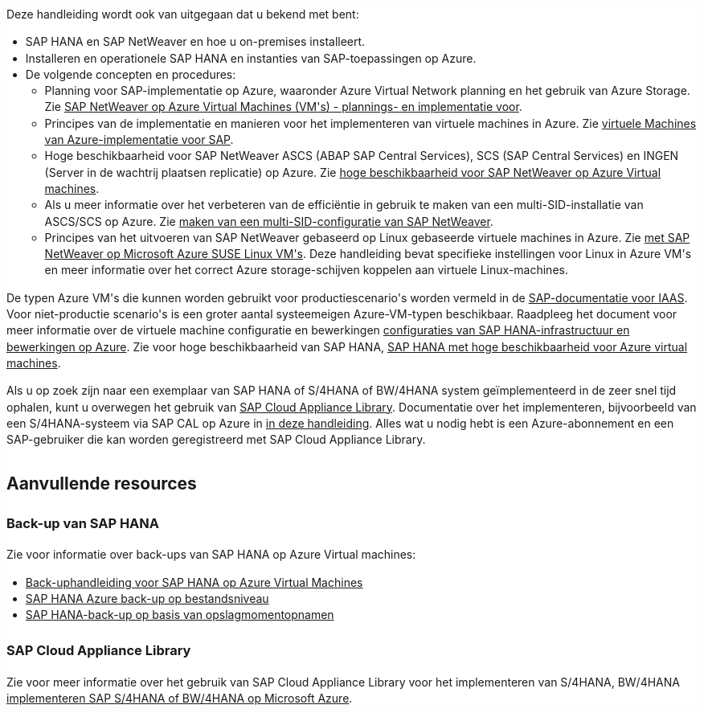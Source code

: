 Deze handleiding wordt ook van uitgegaan dat u bekend met bent:
* SAP HANA en SAP NetWeaver en hoe u on-premises installeert.
* Installeren en operationele SAP HANA en instanties van SAP-toepassingen op Azure.
* De volgende concepten en procedures:
   * Planning voor SAP-implementatie op Azure, waaronder Azure Virtual Network planning en het gebruik van Azure Storage. Zie [SAP NetWeaver op Azure Virtual Machines (VM's) - plannings- en implementatie voor](https://docs.microsoft.com/azure/virtual-machines/workloads/sap/planning-guide).
   * Principes van de implementatie en manieren voor het implementeren van virtuele machines in Azure. Zie [virtuele Machines van Azure-implementatie voor SAP](https://docs.microsoft.com/azure/virtual-machines/workloads/sap/deployment-guide).
   * Hoge beschikbaarheid voor SAP NetWeaver ASCS (ABAP SAP Central Services), SCS (SAP Central Services) en INGEN (Server in de wachtrij plaatsen replicatie) op Azure. Zie [hoge beschikbaarheid voor SAP NetWeaver op Azure Virtual machines](https://docs.microsoft.com/azure/virtual-machines/workloads/sap/high-availability-guide).
   * Als u meer informatie over het verbeteren van de efficiëntie in gebruik te maken van een multi-SID-installatie van ASCS/SCS op Azure. Zie [maken van een multi-SID-configuratie van SAP NetWeaver](https://docs.microsoft.com/azure/virtual-machines/workloads/sap/high-availability-multi-sid). 
   * Principes van het uitvoeren van SAP NetWeaver gebaseerd op Linux gebaseerde virtuele machines in Azure. Zie [met SAP NetWeaver op Microsoft Azure SUSE Linux VM's](https://docs.microsoft.com/azure/virtual-machines/workloads/sap/suse-quickstart). Deze handleiding bevat specifieke instellingen voor Linux in Azure VM's en meer informatie over het correct Azure storage-schijven koppelen aan virtuele Linux-machines.

De typen Azure VM's die kunnen worden gebruikt voor productiescenario's worden vermeld in de [SAP-documentatie voor IAAS](https://www.sap.com/dmc/exp/2014-09-02-hana-hardware/enEN/iaas.html). Voor niet-productie scenario's is een groter aantal systeemeigen Azure-VM-typen beschikbaar.
Raadpleeg het document voor meer informatie over de virtuele machine configuratie en bewerkingen [configuraties van SAP HANA-infrastructuur en bewerkingen op Azure](https://docs.microsoft.com/azure/virtual-machines/workloads/sap/hana-vm-operations).
Zie voor hoge beschikbaarheid van SAP HANA, [SAP HANA met hoge beschikbaarheid voor Azure virtual machines](https://docs.microsoft.com/azure/virtual-machines/workloads/sap/sap-hana-availability-overview).

Als u op zoek zijn naar een exemplaar van SAP HANA of S/4HANA of BW/4HANA system geïmplementeerd in de zeer snel tijd ophalen, kunt u overwegen het gebruik van [SAP Cloud Appliance Library](http://cal.sap.com). Documentatie over het implementeren, bijvoorbeeld van een S/4HANA-systeem via SAP CAL op Azure in [in deze handleiding](https://docs.microsoft.com/azure/virtual-machines/workloads/sap/cal-s4h). Alles wat u nodig hebt is een Azure-abonnement en een SAP-gebruiker die kan worden geregistreerd met SAP Cloud Appliance Library.

## <a name="additional-resources"></a>Aanvullende resources
### <a name="sap-hana-backup"></a>Back-up van SAP HANA
Zie voor informatie over back-ups van SAP HANA op Azure Virtual machines:
* [Back-uphandleiding voor SAP HANA op Azure Virtual Machines](https://docs.microsoft.com/azure/virtual-machines/workloads/sap/sap-hana-backup-guide)
* [SAP HANA Azure back-up op bestandsniveau](https://docs.microsoft.com/azure/virtual-machines/workloads/sap/sap-hana-backup-file-level)
* [SAP HANA-back-up op basis van opslagmomentopnamen](https://docs.microsoft.com/azure/virtual-machines/workloads/sap/sap-hana-backup-storage-snapshots)

### <a name="sap-cloud-appliance-library"></a>SAP Cloud Appliance Library
Zie voor meer informatie over het gebruik van SAP Cloud Appliance Library voor het implementeren van S/4HANA, BW/4HANA [implementeren SAP S/4HANA of BW/4HANA op Microsoft Azure](https://docs.microsoft.com/azure/virtual-machines/workloads/sap/cal-s4h).
